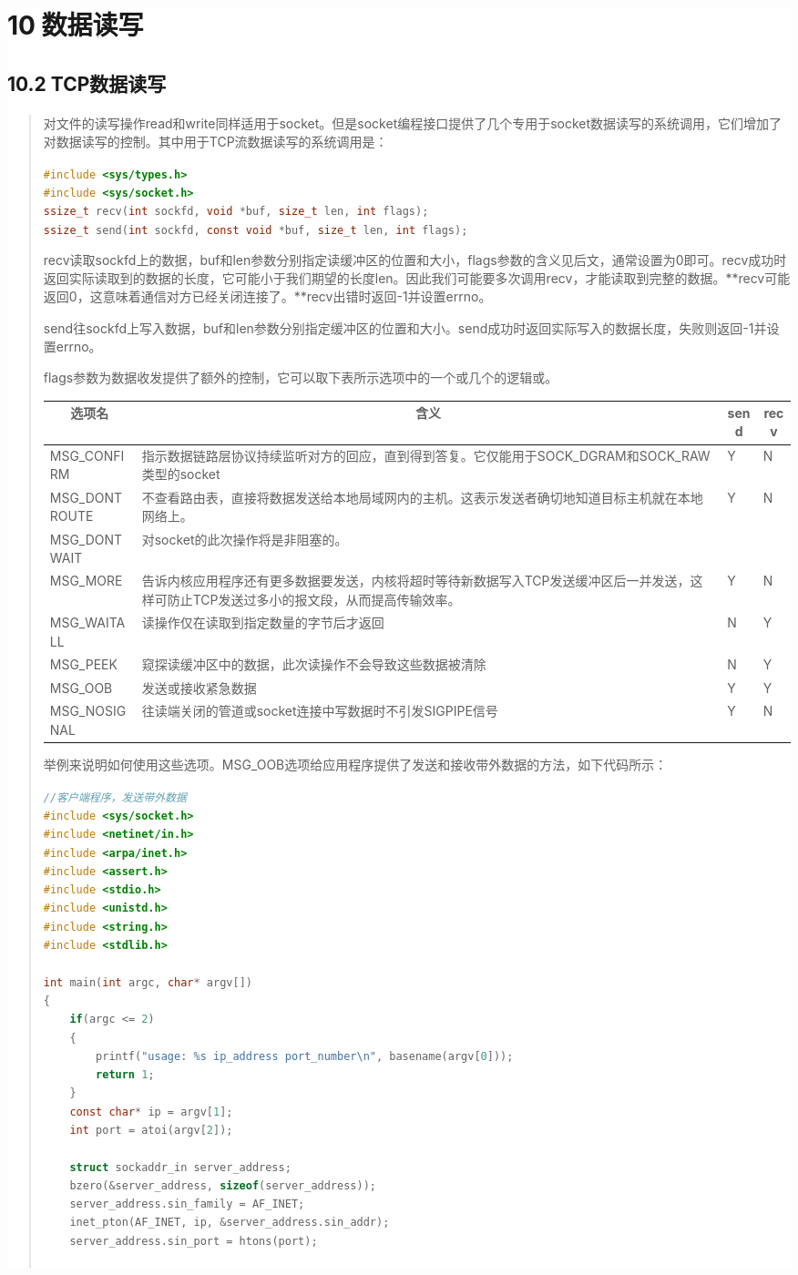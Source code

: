 # 10 数据读写

## 10.2 TCP数据读写

> 对文件的读写操作read和write同样适用于socket。但是socket编程接口提供了几个专用于socket数据读写的系统调用，它们增加了对数据读写的控制。其中用于TCP流数据读写的系统调用是：
>
> ```c
> #include <sys/types.h>
> #include <sys/socket.h>
> ssize_t recv(int sockfd, void *buf, size_t len, int flags);
> ssize_t send(int sockfd, const void *buf, size_t len, int flags);
> ```
>
> ​	recv读取sockfd上的数据，buf和len参数分别指定读缓冲区的位置和大小，flags参数的含义见后文，通常设置为0即可。recv成功时返回实际读取到的数据的长度，它可能小于我们期望的长度len。因此我们可能要多次调用recv，才能读取到完整的数据。**recv可能返回0，这意味着通信对方已经关闭连接了。**recv出错时返回-1并设置errno。
>
> ​	send往sockfd上写入数据，buf和len参数分别指定缓冲区的位置和大小。send成功时返回实际写入的数据长度，失败则返回-1并设置errno。
>
> ​	flags参数为数据收发提供了额外的控制，它可以取下表所示选项中的一个或几个的逻辑或。
>
> | 选项名        | 含义                                                         | send | recv |
> | ------------- | ------------------------------------------------------------ | ---- | ---- |
> | MSG_CONFIRM   | 指示数据链路层协议持续监听对方的回应，直到得到答复。它仅能用于SOCK_DGRAM和SOCK_RAW类型的socket | Y    | N    |
> | MSG_DONTROUTE | 不查看路由表，直接将数据发送给本地局域网内的主机。这表示发送者确切地知道目标主机就在本地网络上。 | Y    | N    |
> | MSG_DONTWAIT  | 对socket的此次操作将是非阻塞的。                             |      |      |
> | MSG_MORE      | 告诉内核应用程序还有更多数据要发送，内核将超时等待新数据写入TCP发送缓冲区后一并发送，这样可防止TCP发送过多小的报文段，从而提高传输效率。 | Y    | N    |
> | MSG_WAITALL   | 读操作仅在读取到指定数量的字节后才返回                       | N    | Y    |
> | MSG_PEEK      | 窥探读缓冲区中的数据，此次读操作不会导致这些数据被清除       | N    | Y    |
> | MSG_OOB       | 发送或接收紧急数据                                           | Y    | Y    |
> | MSG_NOSIGNAL  | 往读端关闭的管道或socket连接中写数据时不引发SIGPIPE信号      | Y    | N    |
>
> 举例来说明如何使用这些选项。MSG_OOB选项给应用程序提供了发送和接收带外数据的方法，如下代码所示：
>
> ```c
> //客户端程序，发送带外数据
> #include <sys/socket.h>
> #include <netinet/in.h>
> #include <arpa/inet.h>
> #include <assert.h>
> #include <stdio.h>
> #include <unistd.h>
> #include <string.h>
> #include <stdlib.h>
> 
> int main(int argc, char* argv[])
> {
>     if(argc <= 2)
>     {
>         printf("usage: %s ip_address port_number\n", basename(argv[0]));
>         return 1;
>     }
>     const char* ip = argv[1];
>     int port = atoi(argv[2]);
>     
>     struct sockaddr_in server_address;
>     bzero(&server_address, sizeof(server_address));
>     server_address.sin_family = AF_INET;
>     inet_pton(AF_INET, ip, &server_address.sin_addr);
>     server_address.sin_port = htons(port);
>     